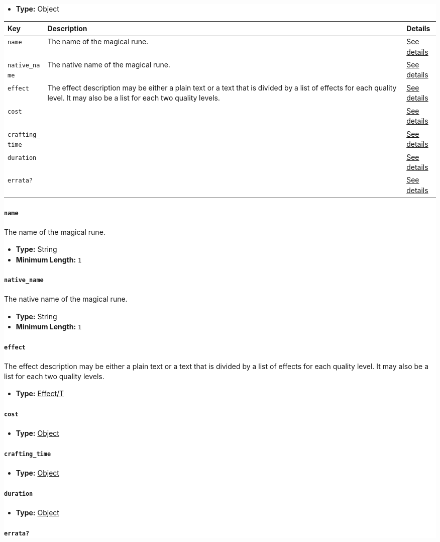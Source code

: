 - **Type:** Object

Key | Description | Details
:-- | :-- | :--
`name` | The name of the magical rune. | <a href="#MagicalRune/translations[key]/name">See details</a>
`native_name` | The native name of the magical rune. | <a href="#MagicalRune/translations[key]/native_name">See details</a>
`effect` | The effect description may be either a plain text or a text that is divided by a list of effects for each quality level. It may also be a list for each two quality levels. | <a href="#MagicalRune/translations[key]/effect">See details</a>
`cost` |  | <a href="#MagicalRune/translations[key]/cost">See details</a>
`crafting_time` |  | <a href="#MagicalRune/translations[key]/crafting_time">See details</a>
`duration` |  | <a href="#MagicalRune/translations[key]/duration">See details</a>
`errata?` |  | <a href="#MagicalRune/translations[key]/errata">See details</a>

#### <a name="MagicalRune/translations[key]/name"></a> `name`

The name of the magical rune.

- **Type:** String
- **Minimum Length:** `1`

#### <a name="MagicalRune/translations[key]/native_name"></a> `native_name`

The native name of the magical rune.

- **Type:** String
- **Minimum Length:** `1`

#### <a name="MagicalRune/translations[key]/effect"></a> `effect`

The effect description may be either a plain text or a text that is divided by a list of effects for each quality level. It may also be a list for each two quality levels.

- **Type:** <a href="../_ActivatableSkill.md#Effect/T">Effect/T</a>

#### <a name="MagicalRune/translations[key]/cost"></a> `cost`

- **Type:** <a href="#MagicalRune/translations[key]/cost">Object</a>

#### <a name="MagicalRune/translations[key]/crafting_time"></a> `crafting_time`

- **Type:** <a href="#MagicalRune/translations[key]/crafting_time">Object</a>

#### <a name="MagicalRune/translations[key]/duration"></a> `duration`

- **Type:** <a href="#MagicalRune/translations[key]/duration">Object</a>

#### <a name="MagicalRune/translations[key]/errata"></a> `errata?`
